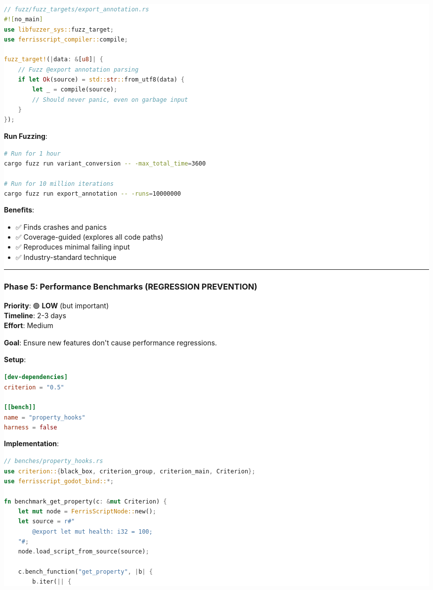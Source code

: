 ```rust
// fuzz/fuzz_targets/export_annotation.rs
#![no_main]
use libfuzzer_sys::fuzz_target;
use ferrisscript_compiler::compile;

fuzz_target!(|data: &[u8]| {
    // Fuzz @export annotation parsing
    if let Ok(source) = std::str::from_utf8(data) {
        let _ = compile(source);
        // Should never panic, even on garbage input
    }
});
```

**Run Fuzzing**:

```bash
# Run for 1 hour
cargo fuzz run variant_conversion -- -max_total_time=3600

# Run for 10 million iterations
cargo fuzz run export_annotation -- -runs=10000000
```

**Benefits**:

- ✅ Finds crashes and panics
- ✅ Coverage-guided (explores all code paths)
- ✅ Reproduces minimal failing input
- ✅ Industry-standard technique

---

### Phase 5: Performance Benchmarks (REGRESSION PREVENTION)

**Priority**: 🟢 **LOW** (but important)  
**Timeline**: 2-3 days  
**Effort**: Medium

**Goal**: Ensure new features don't cause performance regressions.

**Setup**:

```toml
[dev-dependencies]
criterion = "0.5"

[[bench]]
name = "property_hooks"
harness = false
```

**Implementation**:

```rust
// benches/property_hooks.rs
use criterion::{black_box, criterion_group, criterion_main, Criterion};
use ferrisscript_godot_bind::*;

fn benchmark_get_property(c: &mut Criterion) {
    let mut node = FerrisScriptNode::new();
    let source = r#"
        @export let mut health: i32 = 100;
    "#;
    node.load_script_from_source(source);
    
    c.bench_function("get_property", |b| {
        b.iter(|| {
```